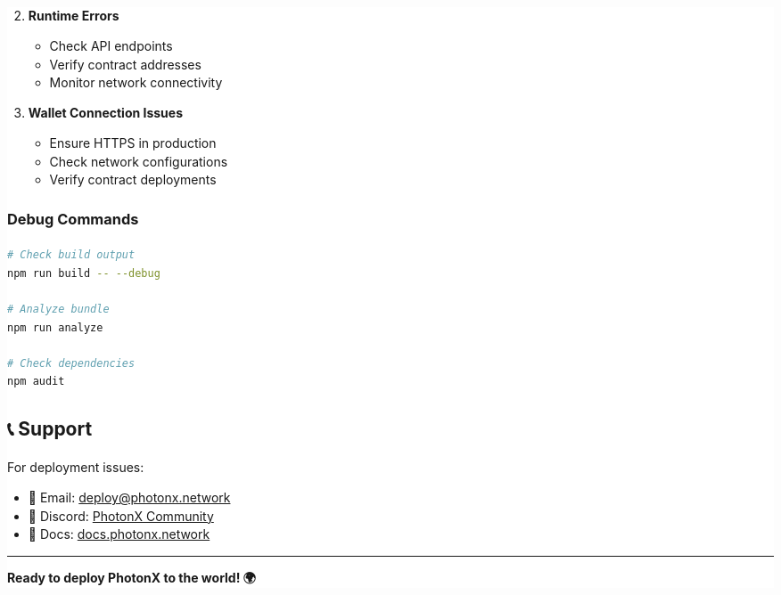 2. **Runtime Errors**
   - Check API endpoints
   - Verify contract addresses
   - Monitor network connectivity

3. **Wallet Connection Issues**
   - Ensure HTTPS in production
   - Check network configurations
   - Verify contract deployments

### Debug Commands
```bash
# Check build output
npm run build -- --debug

# Analyze bundle
npm run analyze

# Check dependencies
npm audit
```

## 📞 Support

For deployment issues:
- 📧 Email: deploy@photonx.network
- 💬 Discord: [PhotonX Community](https://discord.gg/photonx)
- 📖 Docs: [docs.photonx.network](https://docs.photonx.network)

---

**Ready to deploy PhotonX to the world! 🌍**